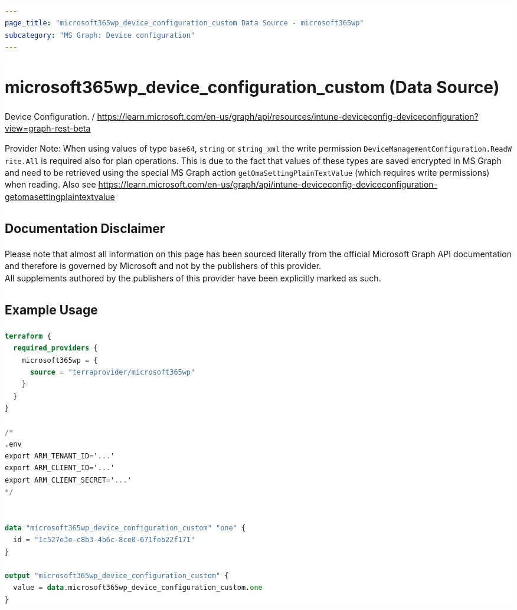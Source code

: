```yaml
---
page_title: "microsoft365wp_device_configuration_custom Data Source - microsoft365wp"
subcategory: "MS Graph: Device configuration"
---
```


# microsoft365wp_device_configuration_custom (Data Source)

Device Configuration. / https://learn.microsoft.com/en-us/graph/api/resources/intune-deviceconfig-deviceconfiguration?view=graph-rest-beta

Provider Note: When using values of type `base64`, `string` or `string_xml` the write permission `DeviceManagementConfiguration.ReadWrite.All` is required also for plan operations. This is due to the fact that values of these types are saved encrypted in MS Graph and need to be retrieved using the special MS Graph action `getOmaSettingPlainTextValue` (which requires write permissions) when reading. Also see https://learn.microsoft.com/en-us/graph/api/intune-deviceconfig-deviceconfiguration-getomasettingplaintextvalue

## Documentation Disclaimer

Please note that almost all information on this page has been sourced literally from the official Microsoft Graph API 
documentation and therefore is governed by Microsoft and not by the publishers of this provider.  
All supplements authored by the publishers of this provider have been explicitly marked as such.

## Example Usage

```terraform
terraform {
  required_providers {
    microsoft365wp = {
      source = "terraprovider/microsoft365wp"
    }
  }
}

/*
.env
export ARM_TENANT_ID='...'
export ARM_CLIENT_ID='...'
export ARM_CLIENT_SECRET='...'
*/


data "microsoft365wp_device_configuration_custom" "one" {
  id = "1c527e3e-c8b3-4b6c-8ce0-671feb22f171"
}

output "microsoft365wp_device_configuration_custom" {
  value = data.microsoft365wp_device_configuration_custom.one
}
```
